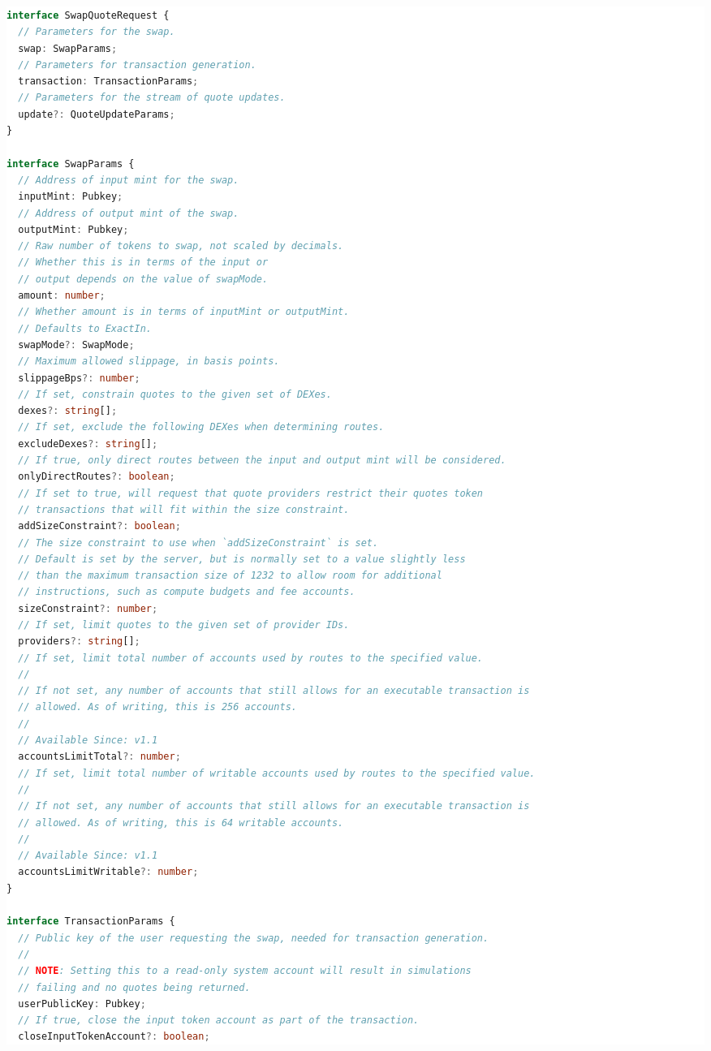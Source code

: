 ```typescript
interface SwapQuoteRequest {
  // Parameters for the swap.
  swap: SwapParams;
  // Parameters for transaction generation.
  transaction: TransactionParams;
  // Parameters for the stream of quote updates.
  update?: QuoteUpdateParams;
}

interface SwapParams {
  // Address of input mint for the swap.
  inputMint: Pubkey;
  // Address of output mint of the swap.
  outputMint: Pubkey;
  // Raw number of tokens to swap, not scaled by decimals.
  // Whether this is in terms of the input or
  // output depends on the value of swapMode.
  amount: number;
  // Whether amount is in terms of inputMint or outputMint.
  // Defaults to ExactIn.
  swapMode?: SwapMode;
  // Maximum allowed slippage, in basis points.
  slippageBps?: number;
  // If set, constrain quotes to the given set of DEXes.
  dexes?: string[];
  // If set, exclude the following DEXes when determining routes.
  excludeDexes?: string[];
  // If true, only direct routes between the input and output mint will be considered.
  onlyDirectRoutes?: boolean;
  // If set to true, will request that quote providers restrict their quotes token
  // transactions that will fit within the size constraint.
  addSizeConstraint?: boolean;
  // The size constraint to use when `addSizeConstraint` is set.
  // Default is set by the server, but is normally set to a value slightly less
  // than the maximum transaction size of 1232 to allow room for additional
  // instructions, such as compute budgets and fee accounts.
  sizeConstraint?: number;
  // If set, limit quotes to the given set of provider IDs.
  providers?: string[];
  // If set, limit total number of accounts used by routes to the specified value.
  //
  // If not set, any number of accounts that still allows for an executable transaction is
  // allowed. As of writing, this is 256 accounts.
  //
  // Available Since: v1.1
  accountsLimitTotal?: number;
  // If set, limit total number of writable accounts used by routes to the specified value.
  //
  // If not set, any number of accounts that still allows for an executable transaction is
  // allowed. As of writing, this is 64 writable accounts.
  //
  // Available Since: v1.1
  accountsLimitWritable?: number;
}

interface TransactionParams {
  // Public key of the user requesting the swap, needed for transaction generation.
  //
  // NOTE: Setting this to a read-only system account will result in simulations
  // failing and no quotes being returned.
  userPublicKey: Pubkey;
  // If true, close the input token account as part of the transaction.
  closeInputTokenAccount?: boolean;
```